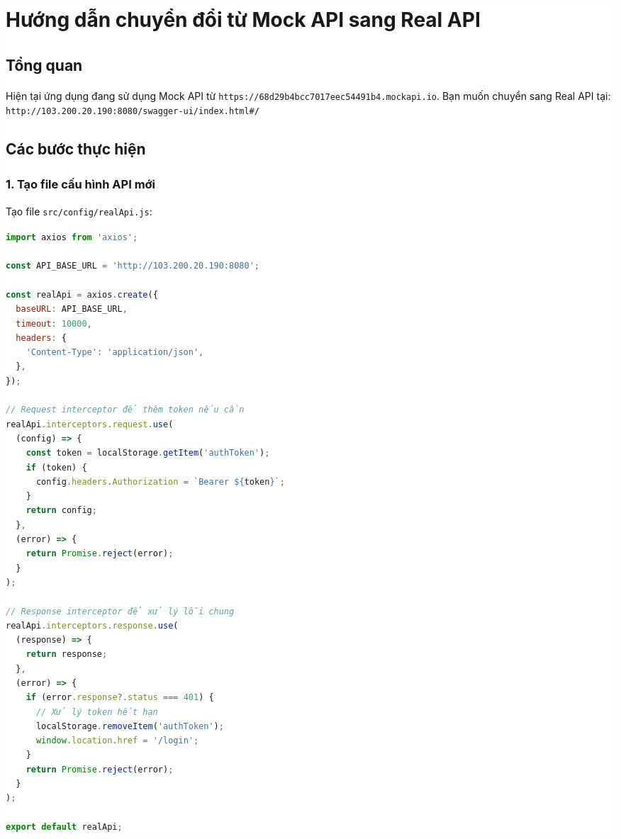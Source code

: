 # Hướng dẫn chuyển đổi từ Mock API sang Real API

## Tổng quan
Hiện tại ứng dụng đang sử dụng Mock API từ `https://68d29b4bcc7017eec54491b4.mockapi.io`. 
Bạn muốn chuyển sang Real API tại: `http://103.200.20.190:8080/swagger-ui/index.html#/`

## Các bước thực hiện

### 1. Tạo file cấu hình API mới

Tạo file `src/config/realApi.js`:

```javascript
import axios from 'axios';

const API_BASE_URL = 'http://103.200.20.190:8080';

const realApi = axios.create({
  baseURL: API_BASE_URL,
  timeout: 10000,
  headers: {
    'Content-Type': 'application/json',
  },
});

// Request interceptor để thêm token nếu cần
realApi.interceptors.request.use(
  (config) => {
    const token = localStorage.getItem('authToken');
    if (token) {
      config.headers.Authorization = `Bearer ${token}`;
    }
    return config;
  },
  (error) => {
    return Promise.reject(error);
  }
);

// Response interceptor để xử lý lỗi chung
realApi.interceptors.response.use(
  (response) => {
    return response;
  },
  (error) => {
    if (error.response?.status === 401) {
      // Xử lý token hết hạn
      localStorage.removeItem('authToken');
      window.location.href = '/login';
    }
    return Promise.reject(error);
  }
);

export default realApi;
```
